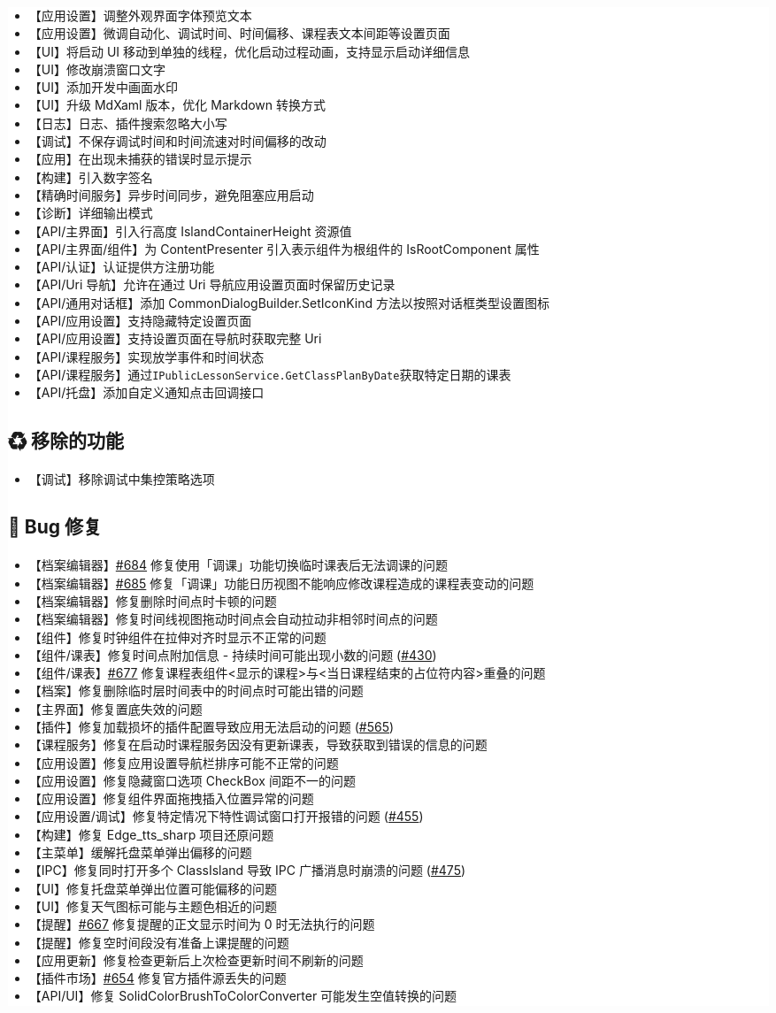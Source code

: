 - 【应用设置】调整外观界面字体预览文本
- 【应用设置】微调自动化、调试时间、时间偏移、课程表文本间距等设置页面
- 【UI】将启动 UI 移动到单独的线程，优化启动过程动画，支持显示启动详细信息
- 【UI】修改崩溃窗口文字
- 【UI】添加开发中画面水印
- 【UI】升级 MdXaml 版本，优化 Markdown 转换方式
- 【日志】日志、插件搜索忽略大小写
- 【调试】不保存调试时间和时间流速对时间偏移的改动
- 【应用】在出现未捕获的错误时显示提示
- 【构建】引入数字签名
- 【精确时间服务】异步时间同步，避免阻塞应用启动
- 【诊断】详细输出模式
- 【API/主界面】引入行高度 IslandContainerHeight 资源值
- 【API/主界面/组件】为 ContentPresenter 引入表示组件为根组件的 IsRootComponent 属性
- 【API/认证】认证提供方注册功能
- 【API/Uri 导航】允许在通过 Uri 导航应用设置页面时保留历史记录
- 【API/通用对话框】添加 CommonDialogBuilder.SetIconKind 方法以按照对话框类型设置图标
- 【API/应用设置】支持隐藏特定设置页面
- 【API/应用设置】支持设置页面在导航时获取完整 Uri
- 【API/课程服务】实现放学事件和时间状态
- 【API/课程服务】通过`IPublicLessonService.GetClassPlanByDate`获取特定日期的课表
- 【API/托盘】添加自定义通知点击回调接口

## ♻ 移除的功能

- 【调试】移除调试中集控策略选项

## 🐛 Bug 修复

- 【档案编辑器】[#684](https://github.com/ClassIsland/ClassIsland/issues/684) 修复使用「调课」功能切换临时课表后无法调课的问题
- 【档案编辑器】[#685](https://github.com/ClassIsland/ClassIsland/issues/685) 修复「调课」功能日历视图不能响应修改课程造成的课程表变动的问题
- 【档案编辑器】修复删除时间点时卡顿的问题
- 【档案编辑器】修复时间线视图拖动时间点会自动拉动非相邻时间点的问题
- 【组件】修复时钟组件在拉伸对齐时显示不正常的问题
- 【组件/课表】修复时间点附加信息 - 持续时间可能出现小数的问题 ([#430](https://github.com/ClassIsland/ClassIsland/issues/430))
- 【组件/课表】[#677](https://github.com/ClassIsland/ClassIsland/issues/677) 修复课程表组件<显示的课程>与<当日课程结束的占位符内容>重叠的问题
- 【档案】修复删除临时层时间表中的时间点时可能出错的问题
- 【主界面】修复置底失效的问题
- 【插件】修复加载损坏的插件配置导致应用无法启动的问题 ([#565](https://github.com/ClassIsland/ClassIsland/issues/565))
- 【课程服务】修复在启动时课程服务因没有更新课表，导致获取到错误的信息的问题
- 【应用设置】修复应用设置导航栏排序可能不正常的问题
- 【应用设置】修复隐藏窗口选项 CheckBox 间距不一的问题
- 【应用设置】修复组件界面拖拽插入位置异常的问题
- 【应用设置/调试】修复特定情况下特性调试窗口打开报错的问题 ([#455](https://github.com/ClassIsland/ClassIsland/issues/455))
- 【构建】修复 Edge_tts_sharp 项目还原问题
- 【主菜单】缓解托盘菜单弹出偏移的问题
- 【IPC】修复同时打开多个 ClassIsland 导致 IPC 广播消息时崩溃的问题 ([#475](https://github.com/ClassIsland/ClassIsland/issues/475))
- 【UI】修复托盘菜单弹出位置可能偏移的问题
- 【UI】修复天气图标可能与主题色相近的问题
- 【提醒】[#667](https://github.com/ClassIsland/ClassIsland/issues/667) 修复提醒的正文显示时间为 0 时无法执行的问题
- 【提醒】修复空时间段没有准备上课提醒的问题
- 【应用更新】修复检查更新后上次检查更新时间不刷新的问题
- 【插件市场】[#654](https://github.com/ClassIsland/ClassIsland/issues/654) 修复官方插件源丢失的问题
- 【API/UI】修复 SolidColorBrushToColorConverter 可能发生空值转换的问题
